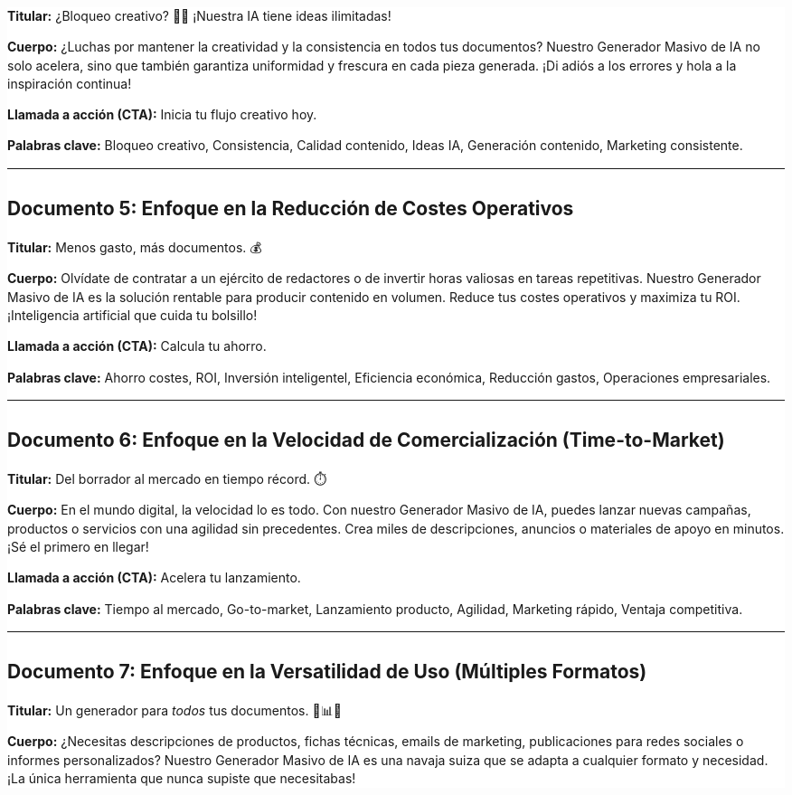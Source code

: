 **Titular:** ¿Bloqueo creativo? 🤷‍♀️ ¡Nuestra IA tiene ideas ilimitadas!

**Cuerpo:**
¿Luchas por mantener la creatividad y la consistencia en todos tus documentos? Nuestro Generador Masivo de IA no solo acelera, sino que también garantiza uniformidad y frescura en cada pieza generada. ¡Di adiós a los errores y hola a la inspiración continua!

**Llamada a acción (CTA):** Inicia tu flujo creativo hoy.

**Palabras clave:** Bloqueo creativo, Consistencia, Calidad contenido, Ideas IA, Generación contenido, Marketing consistente.

---

## Documento 5: Enfoque en la Reducción de Costes Operativos

**Titular:** Menos gasto, más documentos. 💰

**Cuerpo:**
Olvídate de contratar a un ejército de redactores o de invertir horas valiosas en tareas repetitivas. Nuestro Generador Masivo de IA es la solución rentable para producir contenido en volumen. Reduce tus costes operativos y maximiza tu ROI. ¡Inteligencia artificial que cuida tu bolsillo!

**Llamada a acción (CTA):** Calcula tu ahorro.

**Palabras clave:** Ahorro costes, ROI, Inversión inteligentel, Eficiencia económica, Reducción gastos, Operaciones empresariales.

---

## Documento 6: Enfoque en la Velocidad de Comercialización (Time-to-Market)

**Titular:** Del borrador al mercado en tiempo récord. ⏱️

**Cuerpo:**
En el mundo digital, la velocidad lo es todo. Con nuestro Generador Masivo de IA, puedes lanzar nuevas campañas, productos o servicios con una agilidad sin precedentes. Crea miles de descripciones, anuncios o materiales de apoyo en minutos. ¡Sé el primero en llegar!

**Llamada a acción (CTA):** Acelera tu lanzamiento.

**Palabras clave:** Tiempo al mercado, Go-to-market, Lanzamiento producto, Agilidad, Marketing rápido, Ventaja competitiva.

---

## Documento 7: Enfoque en la Versatilidad de Uso (Múltiples Formatos)

**Titular:** Un generador para *todos* tus documentos. 📄📊📧

**Cuerpo:**
¿Necesitas descripciones de productos, fichas técnicas, emails de marketing, publicaciones para redes sociales o informes personalizados? Nuestro Generador Masivo de IA es una navaja suiza que se adapta a cualquier formato y necesidad. ¡La única herramienta que nunca supiste que necesitabas!
